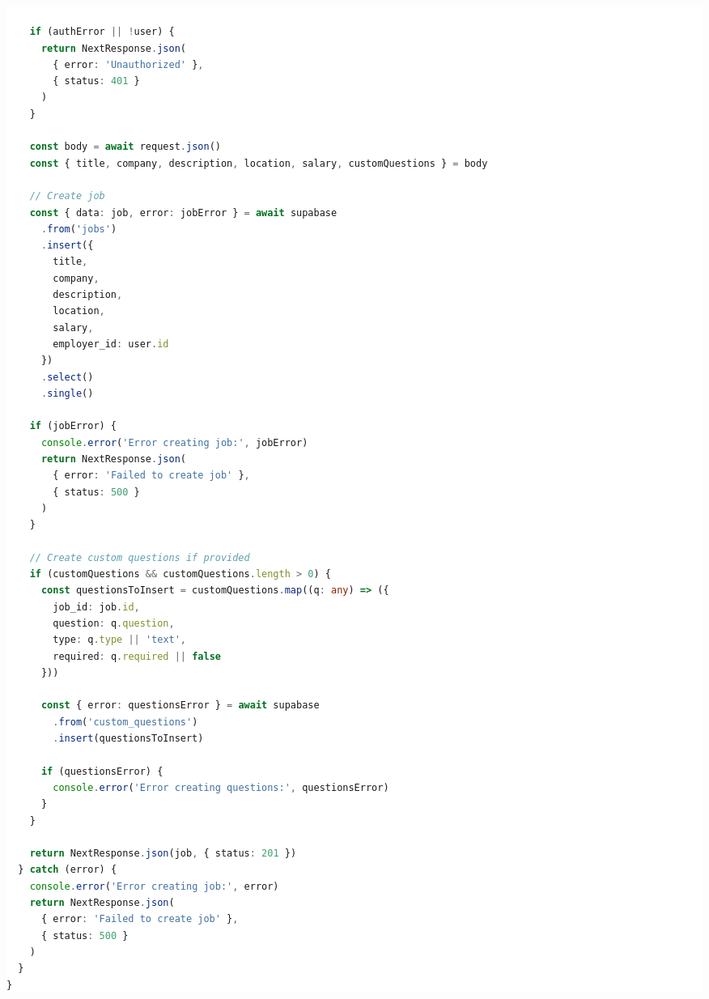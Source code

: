 ```typescript
    
    if (authError || !user) {
      return NextResponse.json(
        { error: 'Unauthorized' },
        { status: 401 }
      )
    }
    
    const body = await request.json()
    const { title, company, description, location, salary, customQuestions } = body
    
    // Create job
    const { data: job, error: jobError } = await supabase
      .from('jobs')
      .insert({
        title,
        company,
        description,
        location,
        salary,
        employer_id: user.id
      })
      .select()
      .single()
    
    if (jobError) {
      console.error('Error creating job:', jobError)
      return NextResponse.json(
        { error: 'Failed to create job' },
        { status: 500 }
      )
    }
    
    // Create custom questions if provided
    if (customQuestions && customQuestions.length > 0) {
      const questionsToInsert = customQuestions.map((q: any) => ({
        job_id: job.id,
        question: q.question,
        type: q.type || 'text',
        required: q.required || false
      }))
      
      const { error: questionsError } = await supabase
        .from('custom_questions')
        .insert(questionsToInsert)
      
      if (questionsError) {
        console.error('Error creating questions:', questionsError)
      }
    }
    
    return NextResponse.json(job, { status: 201 })
  } catch (error) {
    console.error('Error creating job:', error)
    return NextResponse.json(
      { error: 'Failed to create job' },
      { status: 500 }
    )
  }
}
```
